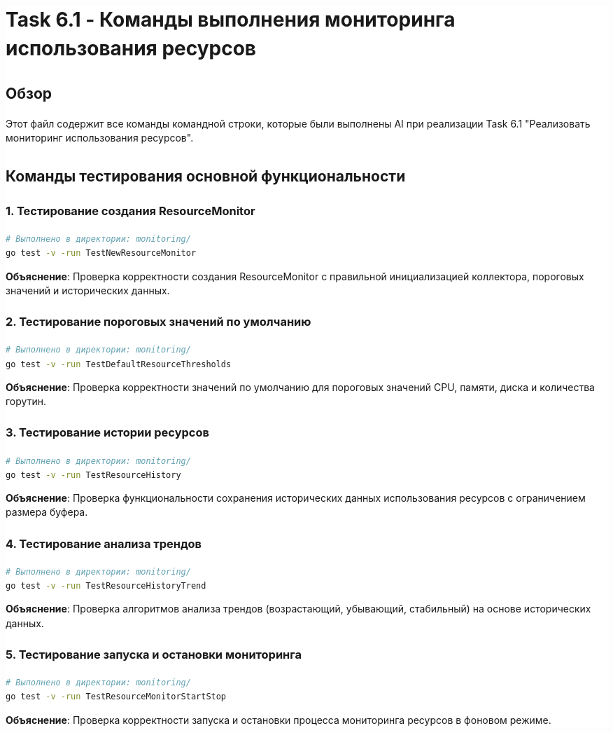 # Task 6.1 - Команды выполнения мониторинга использования ресурсов

## Обзор
Этот файл содержит все команды командной строки, которые были выполнены AI при реализации Task 6.1 "Реализовать мониторинг использования ресурсов".

## Команды тестирования основной функциональности

### 1. Тестирование создания ResourceMonitor
```bash
# Выполнено в директории: monitoring/
go test -v -run TestNewResourceMonitor
```
**Объяснение**: Проверка корректности создания ResourceMonitor с правильной инициализацией коллектора, пороговых значений и исторических данных.

### 2. Тестирование пороговых значений по умолчанию
```bash
# Выполнено в директории: monitoring/
go test -v -run TestDefaultResourceThresholds
```
**Объяснение**: Проверка корректности значений по умолчанию для пороговых значений CPU, памяти, диска и количества горутин.

### 3. Тестирование истории ресурсов
```bash
# Выполнено в директории: monitoring/
go test -v -run TestResourceHistory
```
**Объяснение**: Проверка функциональности сохранения исторических данных использования ресурсов с ограничением размера буфера.

### 4. Тестирование анализа трендов
```bash
# Выполнено в директории: monitoring/
go test -v -run TestResourceHistoryTrend
```
**Объяснение**: Проверка алгоритмов анализа трендов (возрастающий, убывающий, стабильный) на основе исторических данных.

### 5. Тестирование запуска и остановки мониторинга
```bash
# Выполнено в директории: monitoring/
go test -v -run TestResourceMonitorStartStop
```
**Объяснение**: Проверка корректности запуска и остановки процесса мониторинга ресурсов в фоновом режиме.
